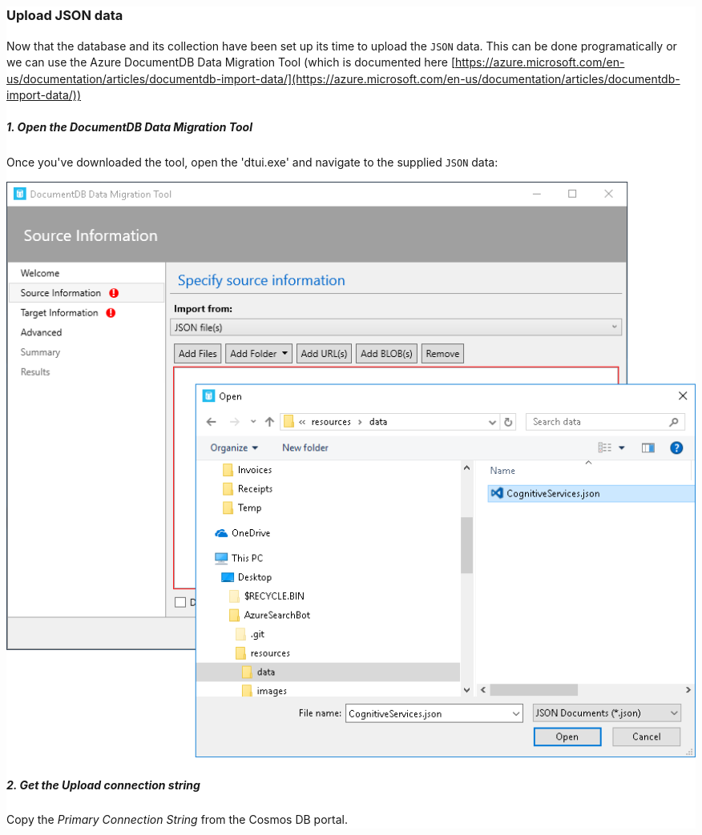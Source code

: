 ### Upload JSON data

Now that the database and its collection have been set up its time to upload the `JSON` data. This can be done programatically or we can use the Azure DocumentDB Data Migration Tool (which is documented here [https://azure.microsoft.com/en-us/documentation/articles/documentdb-import-data/](https://azure.microsoft.com/en-us/documentation/articles/documentdb-import-data/))

##### 1. Open the DocumentDB Data Migration Tool
 Once you've downloaded the tool, open the 'dtui.exe' and navigate to the supplied `JSON` data:

![](images/1_05_DMT_Browse.png)

##### 2. Get the Upload connection string
Copy the _Primary Connection String_ from the Cosmos DB portal.  
